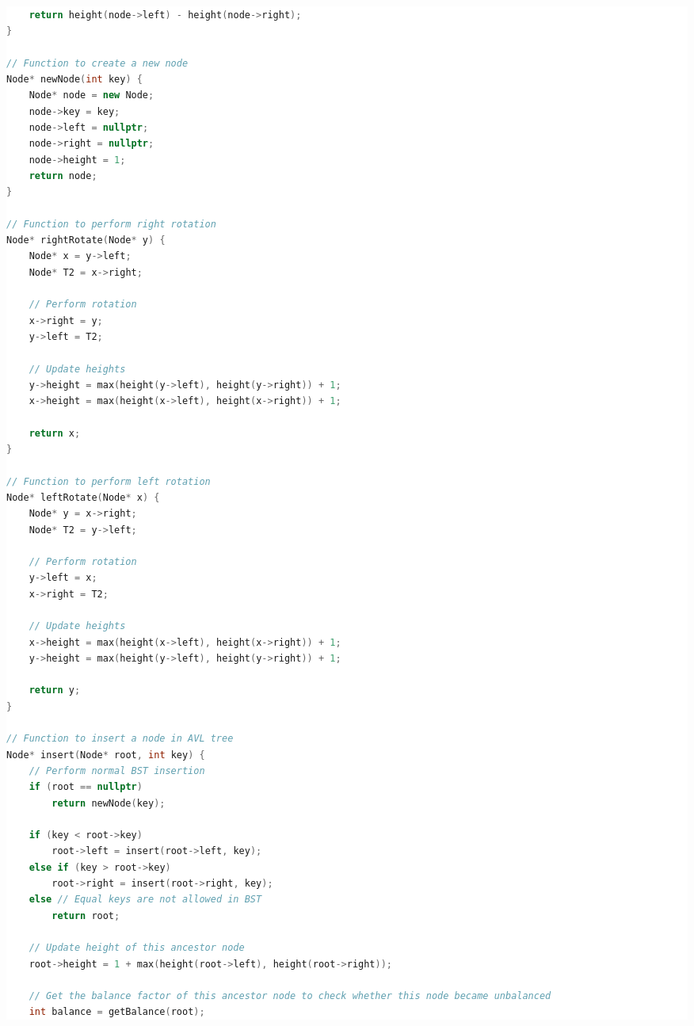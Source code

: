 ```cpp
    return height(node->left) - height(node->right);
}

// Function to create a new node
Node* newNode(int key) {
    Node* node = new Node;
    node->key = key;
    node->left = nullptr;
    node->right = nullptr;
    node->height = 1;
    return node;
}

// Function to perform right rotation
Node* rightRotate(Node* y) {
    Node* x = y->left;
    Node* T2 = x->right;

    // Perform rotation
    x->right = y;
    y->left = T2;

    // Update heights
    y->height = max(height(y->left), height(y->right)) + 1;
    x->height = max(height(x->left), height(x->right)) + 1;

    return x;
}

// Function to perform left rotation
Node* leftRotate(Node* x) {
    Node* y = x->right;
    Node* T2 = y->left;

    // Perform rotation
    y->left = x;
    x->right = T2;

    // Update heights
    x->height = max(height(x->left), height(x->right)) + 1;
    y->height = max(height(y->left), height(y->right)) + 1;

    return y;
}

// Function to insert a node in AVL tree
Node* insert(Node* root, int key) {
    // Perform normal BST insertion
    if (root == nullptr)
        return newNode(key);

    if (key < root->key)
        root->left = insert(root->left, key);
    else if (key > root->key)
        root->right = insert(root->right, key);
    else // Equal keys are not allowed in BST
        return root;

    // Update height of this ancestor node
    root->height = 1 + max(height(root->left), height(root->right));

    // Get the balance factor of this ancestor node to check whether this node became unbalanced
    int balance = getBalance(root);
```